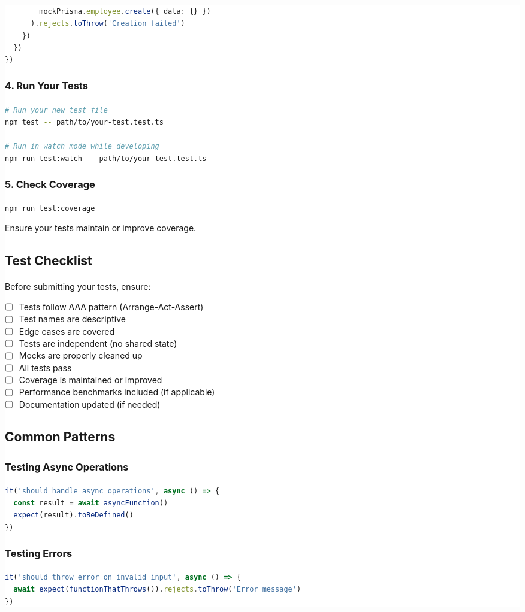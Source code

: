 ```typescript
        mockPrisma.employee.create({ data: {} })
      ).rejects.toThrow('Creation failed')
    })
  })
})
```

### 4. Run Your Tests

```bash
# Run your new test file
npm test -- path/to/your-test.test.ts

# Run in watch mode while developing
npm run test:watch -- path/to/your-test.test.ts
```

### 5. Check Coverage

```bash
npm run test:coverage
```

Ensure your tests maintain or improve coverage.

## Test Checklist

Before submitting your tests, ensure:

- [ ] Tests follow AAA pattern (Arrange-Act-Assert)
- [ ] Test names are descriptive
- [ ] Edge cases are covered
- [ ] Tests are independent (no shared state)
- [ ] Mocks are properly cleaned up
- [ ] All tests pass
- [ ] Coverage is maintained or improved
- [ ] Performance benchmarks included (if applicable)
- [ ] Documentation updated (if needed)

## Common Patterns

### Testing Async Operations

```typescript
it('should handle async operations', async () => {
  const result = await asyncFunction()
  expect(result).toBeDefined()
})
```

### Testing Errors

```typescript
it('should throw error on invalid input', async () => {
  await expect(functionThatThrows()).rejects.toThrow('Error message')
})
```
